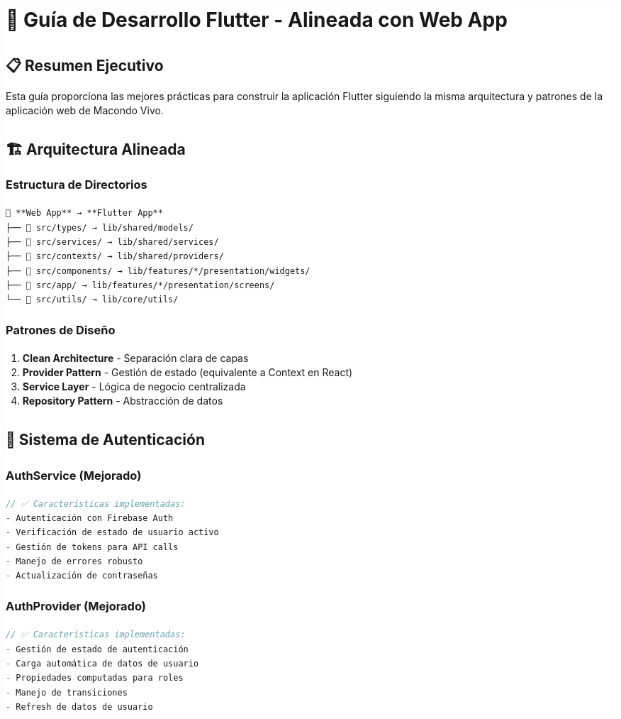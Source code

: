 # 🚀 Guía de Desarrollo Flutter - Alineada con Web App

## 📋 **Resumen Ejecutivo**

Esta guía proporciona las mejores prácticas para construir la aplicación Flutter siguiendo la misma arquitectura y patrones de la aplicación web de Macondo Vivo.

## 🏗️ **Arquitectura Alineada**

### **Estructura de Directorios**

```
📁 **Web App** → **Flutter App**
├── 📂 src/types/ → lib/shared/models/
├── 📂 src/services/ → lib/shared/services/
├── 📂 src/contexts/ → lib/shared/providers/
├── 📂 src/components/ → lib/features/*/presentation/widgets/
├── 📂 src/app/ → lib/features/*/presentation/screens/
└── 📂 src/utils/ → lib/core/utils/
```

### **Patrones de Diseño**

1. **Clean Architecture** - Separación clara de capas
2. **Provider Pattern** - Gestión de estado (equivalente a Context en React)
3. **Service Layer** - Lógica de negocio centralizada
4. **Repository Pattern** - Abstracción de datos

## 🔐 **Sistema de Autenticación**

### **AuthService (Mejorado)**
```dart
// ✅ Características implementadas:
- Autenticación con Firebase Auth
- Verificación de estado de usuario activo
- Gestión de tokens para API calls
- Manejo de errores robusto
- Actualización de contraseñas
```

### **AuthProvider (Mejorado)**
```dart
// ✅ Características implementadas:
- Gestión de estado de autenticación
- Carga automática de datos de usuario
- Propiedades computadas para roles
- Manejo de transiciones
- Refresh de datos de usuario
```
